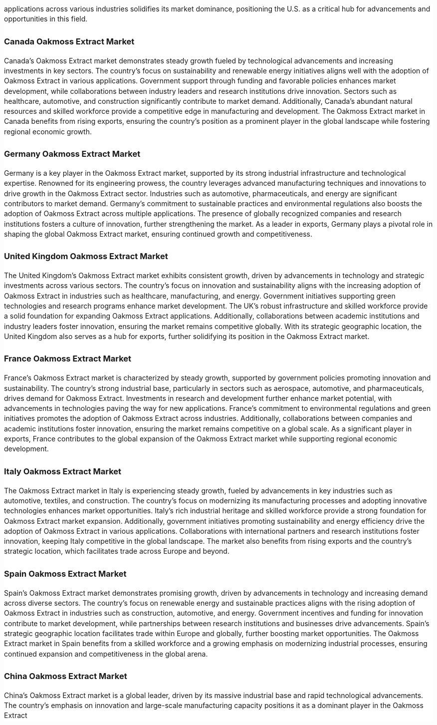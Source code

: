 applications across various industries solidifies its market dominance, positioning the U.S. as a critical hub for advancements and opportunities in this field.</p><h3>Canada Oakmoss Extract Market</h3><p>Canada&rsquo;s Oakmoss Extract market demonstrates steady growth fueled by technological advancements and increasing investments in key sectors. The country&rsquo;s focus on sustainability and renewable energy initiatives aligns well with the adoption of Oakmoss Extract in various applications. Government support through funding and favorable policies enhances market development, while collaborations between industry leaders and research institutions drive innovation. Sectors such as healthcare, automotive, and construction significantly contribute to market demand. Additionally, Canada&rsquo;s abundant natural resources and skilled workforce provide a competitive edge in manufacturing and development. The Oakmoss Extract market in Canada benefits from rising exports, ensuring the country&rsquo;s position as a prominent player in the global landscape while fostering regional economic growth.</p><h3>Germany Oakmoss Extract Market</h3><p>Germany is a key player in the Oakmoss Extract market, supported by its strong industrial infrastructure and technological expertise. Renowned for its engineering prowess, the country leverages advanced manufacturing techniques and innovations to drive growth in the Oakmoss Extract sector. Industries such as automotive, pharmaceuticals, and energy are significant contributors to market demand. Germany&rsquo;s commitment to sustainable practices and environmental regulations also boosts the adoption of Oakmoss Extract across multiple applications. The presence of globally recognized companies and research institutions fosters a culture of innovation, further strengthening the market. As a leader in exports, Germany plays a pivotal role in shaping the global Oakmoss Extract market, ensuring continued growth and competitiveness.</p><h3>United Kingdom Oakmoss Extract Market</h3><p>The United Kingdom&rsquo;s Oakmoss Extract market exhibits consistent growth, driven by advancements in technology and strategic investments across various sectors. The country&rsquo;s focus on innovation and sustainability aligns with the increasing adoption of Oakmoss Extract in industries such as healthcare, manufacturing, and energy. Government initiatives supporting green technologies and research programs enhance market development. The UK&rsquo;s robust infrastructure and skilled workforce provide a solid foundation for expanding Oakmoss Extract applications. Additionally, collaborations between academic institutions and industry leaders foster innovation, ensuring the market remains competitive globally. With its strategic geographic location, the United Kingdom also serves as a hub for exports, further solidifying its position in the Oakmoss Extract market.</p><h3>France Oakmoss Extract Market</h3><p>France&rsquo;s Oakmoss Extract market is characterized by steady growth, supported by government policies promoting innovation and sustainability. The country&rsquo;s strong industrial base, particularly in sectors such as aerospace, automotive, and pharmaceuticals, drives demand for Oakmoss Extract. Investments in research and development further enhance market potential, with advancements in technologies paving the way for new applications. France&rsquo;s commitment to environmental regulations and green initiatives promotes the adoption of Oakmoss Extract across industries. Additionally, collaborations between companies and academic institutions foster innovation, ensuring the market remains competitive on a global scale. As a significant player in exports, France contributes to the global expansion of the Oakmoss Extract market while supporting regional economic development.</p><h3>Italy Oakmoss Extract Market</h3><p>The Oakmoss Extract market in Italy is experiencing steady growth, fueled by advancements in key industries such as automotive, textiles, and construction. The country&rsquo;s focus on modernizing its manufacturing processes and adopting innovative technologies enhances market opportunities. Italy&rsquo;s rich industrial heritage and skilled workforce provide a strong foundation for Oakmoss Extract market expansion. Additionally, government initiatives promoting sustainability and energy efficiency drive the adoption of Oakmoss Extract in various applications. Collaborations with international partners and research institutions foster innovation, keeping Italy competitive in the global landscape. The market also benefits from rising exports and the country&rsquo;s strategic location, which facilitates trade across Europe and beyond.</p><h3>Spain Oakmoss Extract Market</h3><p>Spain&rsquo;s Oakmoss Extract market demonstrates promising growth, driven by advancements in technology and increasing demand across diverse sectors. The country&rsquo;s focus on renewable energy and sustainable practices aligns with the rising adoption of Oakmoss Extract in industries such as construction, automotive, and energy. Government incentives and funding for innovation contribute to market development, while partnerships between research institutions and businesses drive advancements. Spain&rsquo;s strategic geographic location facilitates trade within Europe and globally, further boosting market opportunities. The Oakmoss Extract market in Spain benefits from a skilled workforce and a growing emphasis on modernizing industrial processes, ensuring continued expansion and competitiveness in the global arena.</p><h3>China Oakmoss Extract Market</h3><p>China&rsquo;s Oakmoss Extract market is a global leader, driven by its massive industrial base and rapid technological advancements. The country&rsquo;s emphasis on innovation and large-scale manufacturing capacity positions it as a dominant player in the Oakmoss Extract